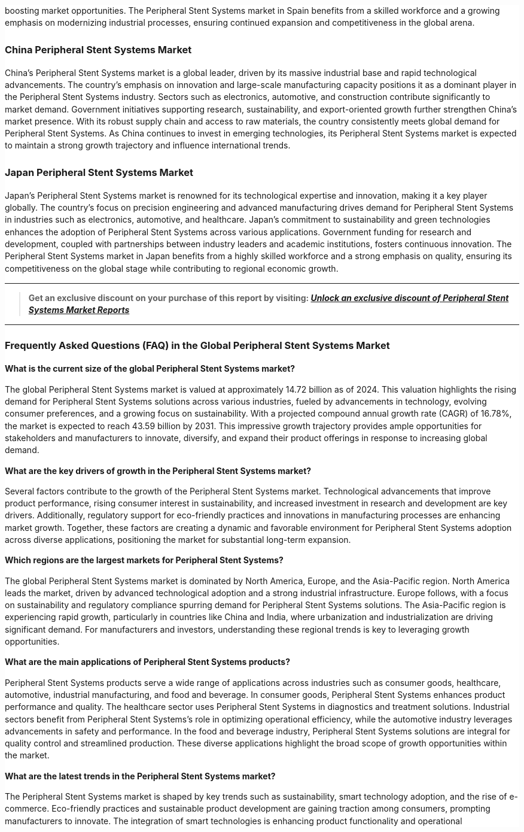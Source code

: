 boosting market opportunities. The Peripheral Stent Systems market in Spain benefits from a skilled workforce and a growing emphasis on modernizing industrial processes, ensuring continued expansion and competitiveness in the global arena.</p><h3>China Peripheral Stent Systems Market</h3><p>China&rsquo;s Peripheral Stent Systems market is a global leader, driven by its massive industrial base and rapid technological advancements. The country&rsquo;s emphasis on innovation and large-scale manufacturing capacity positions it as a dominant player in the Peripheral Stent Systems industry. Sectors such as electronics, automotive, and construction contribute significantly to market demand. Government initiatives supporting research, sustainability, and export-oriented growth further strengthen China&rsquo;s market presence. With its robust supply chain and access to raw materials, the country consistently meets global demand for Peripheral Stent Systems. As China continues to invest in emerging technologies, its Peripheral Stent Systems market is expected to maintain a strong growth trajectory and influence international trends.</p><h3>Japan Peripheral Stent Systems Market</h3><p>Japan&rsquo;s Peripheral Stent Systems market is renowned for its technological expertise and innovation, making it a key player globally. The country&rsquo;s focus on precision engineering and advanced manufacturing drives demand for Peripheral Stent Systems in industries such as electronics, automotive, and healthcare. Japan&rsquo;s commitment to sustainability and green technologies enhances the adoption of Peripheral Stent Systems across various applications. Government funding for research and development, coupled with partnerships between industry leaders and academic institutions, fosters continuous innovation. The Peripheral Stent Systems market in Japan benefits from a highly skilled workforce and a strong emphasis on quality, ensuring its competitiveness on the global stage while contributing to regional economic growth.</p><hr /><blockquote><p><strong>Get an exclusive discount on your purchase of this report by visiting: <em><a href="://marketresearchpulse.com/ask-for-discount/79354?utm_source=Github&amp;utm_medium=021">Unlock an exclusive discount of Peripheral Stent Systems Market Reports</a></em>&nbsp;</strong></p></blockquote><hr /><h3>Frequently Asked Questions (FAQ) in the Global Peripheral Stent Systems Market</h3><p><strong>What is the current size of the global Peripheral Stent Systems market?</strong></p><p>The global Peripheral Stent Systems market is valued at approximately 14.72 billion as of 2024. This valuation highlights the rising demand for Peripheral Stent Systems solutions across various industries, fueled by advancements in technology, evolving consumer preferences, and a growing focus on sustainability. With a projected compound annual growth rate (CAGR) of 16.78%, the market is expected to reach 43.59 billion by 2031. This impressive growth trajectory provides ample opportunities for stakeholders and manufacturers to innovate, diversify, and expand their product offerings in response to increasing global demand.</p><p><strong>What are the key drivers of growth in the Peripheral Stent Systems market?</strong></p><p>Several factors contribute to the growth of the Peripheral Stent Systems market. Technological advancements that improve product performance, rising consumer interest in sustainability, and increased investment in research and development are key drivers. Additionally, regulatory support for eco-friendly practices and innovations in manufacturing processes are enhancing market growth. Together, these factors are creating a dynamic and favorable environment for Peripheral Stent Systems adoption across diverse applications, positioning the market for substantial long-term expansion.</p><p><strong>Which regions are the largest markets for Peripheral Stent Systems?</strong></p><p>The global Peripheral Stent Systems market is dominated by North America, Europe, and the Asia-Pacific region. North America leads the market, driven by advanced technological adoption and a strong industrial infrastructure. Europe follows, with a focus on sustainability and regulatory compliance spurring demand for Peripheral Stent Systems solutions. The Asia-Pacific region is experiencing rapid growth, particularly in countries like China and India, where urbanization and industrialization are driving significant demand. For manufacturers and investors, understanding these regional trends is key to leveraging growth opportunities.</p><p><strong>What are the main applications of Peripheral Stent Systems products?</strong></p><p>Peripheral Stent Systems products serve a wide range of applications across industries such as consumer goods, healthcare, automotive, industrial manufacturing, and food and beverage. In consumer goods, Peripheral Stent Systems enhances product performance and quality. The healthcare sector uses Peripheral Stent Systems in diagnostics and treatment solutions. Industrial sectors benefit from Peripheral Stent Systems&rsquo;s role in optimizing operational efficiency, while the automotive industry leverages advancements in safety and performance. In the food and beverage industry, Peripheral Stent Systems solutions are integral for quality control and streamlined production. These diverse applications highlight the broad scope of growth opportunities within the market.</p><p><strong>What are the latest trends in the Peripheral Stent Systems market?</strong></p><p>The Peripheral Stent Systems market is shaped by key trends such as sustainability, smart technology adoption, and the rise of e-commerce. Eco-friendly practices and sustainable product development are gaining traction among consumers, prompting manufacturers to innovate. The integration of smart technologies is enhancing product functionality and operational